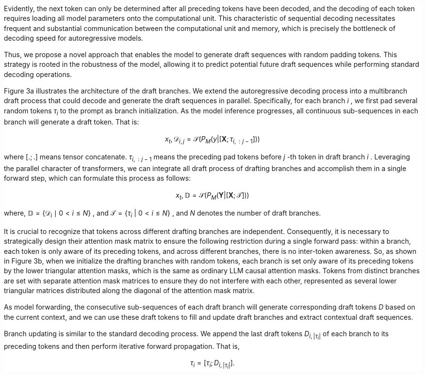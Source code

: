 Evidently, the next token can only be determined after all preceding tokens have been decoded, and the decoding of each token requires loading all model parameters onto the computational unit. This characteristic of sequential decoding necessitates frequent and substantial communication between the computational unit and memory, which is precisely the bottleneck of decoding speed for autoregressive models.

Thus, we propose a novel approach that enables the model to generate draft sequences with random padding tokens. This strategy is rooted in the robustness of the model, allowing it to predict potential future draft sequences while performing standard decoding operations.

Figure 3a illustrates the architecture of the draft branches. We extend the autoregressive decoding process into a multibranch draft process that could decode and generate the draft sequences in parallel. Specifically, for each branch $i$ , we first pad several random tokens $\tau _ { i }$ to the prompt as branch initialization. As the model inference progresses, all continuous sub-sequences in each branch will generate a draft token. That is:

$$
x _ { t } , \mathcal { D } _ { i , j } = \mathcal { S } \left( P _ { M } ( y | [ \mathbf { X } ; \tau _ { i , : j - 1 } ] ) \right)
$$

where $[ . ; . ]$ means tensor concatenate. $\tau _ { i , : j - 1 }$ means the preceding pad tokens before $j$ -th token in draft branch $i$ . Leveraging the parallel character of transformers, we can integrate all draft process of drafting branches and accomplish them in a single forward step, which can formulate this process as follows:

$$
x _ { t } , \mathbb { D } = \mathcal { S } \left( P _ { M } ( \mathbf { Y } | [ \mathbf { X } ; \mathcal { T } ] ) \right)
$$

where, $\mathbb { D } = \{ \mathcal { D } _ { i } \mid 0 < i \leq N \}$ , and $\mathcal { T } = \{ \tau _ { i } \ | \ 0 < i \leq N \}$ , and $N$ denotes the number of draft branches.

It is crucial to recognize that tokens across different drafting branches are independent. Consequently, it is necessary to strategically design their attention mask matrix to ensure the following restriction during a single forward pass: within a branch, each token is only aware of its preceding tokens, and across different branches, there is no inter-token awareness. So, as shown in Figure 3b, when we initialize the drafting branches with random tokens, each branch is set only aware of its preceding tokens by the lower triangular attention masks, which is the same as ordinary LLM causal attention masks. Tokens from distinct branches are set with separate attention mask matrices to ensure they do not interfere with each other, represented as several lower triangular matrices distributed along the diagonal of the attention mask matrix.

As model forwarding, the consecutive sub-sequences of each draft branch will generate corresponding draft tokens $D$ based on the current context, and we can use these draft tokens to fill and update draft branches and extract contextual draft sequences.

Branch updating is similar to the standard decoding process. We append the last draft tokens $D _ { i , | \tau _ { i } | }$ of each branch to its preceding tokens and then perform iterative forward propagation. That is,

$$
\tau _ { i } = [ \tau _ { i } ; D _ { i , | \tau _ { i } | } ] .
$$
